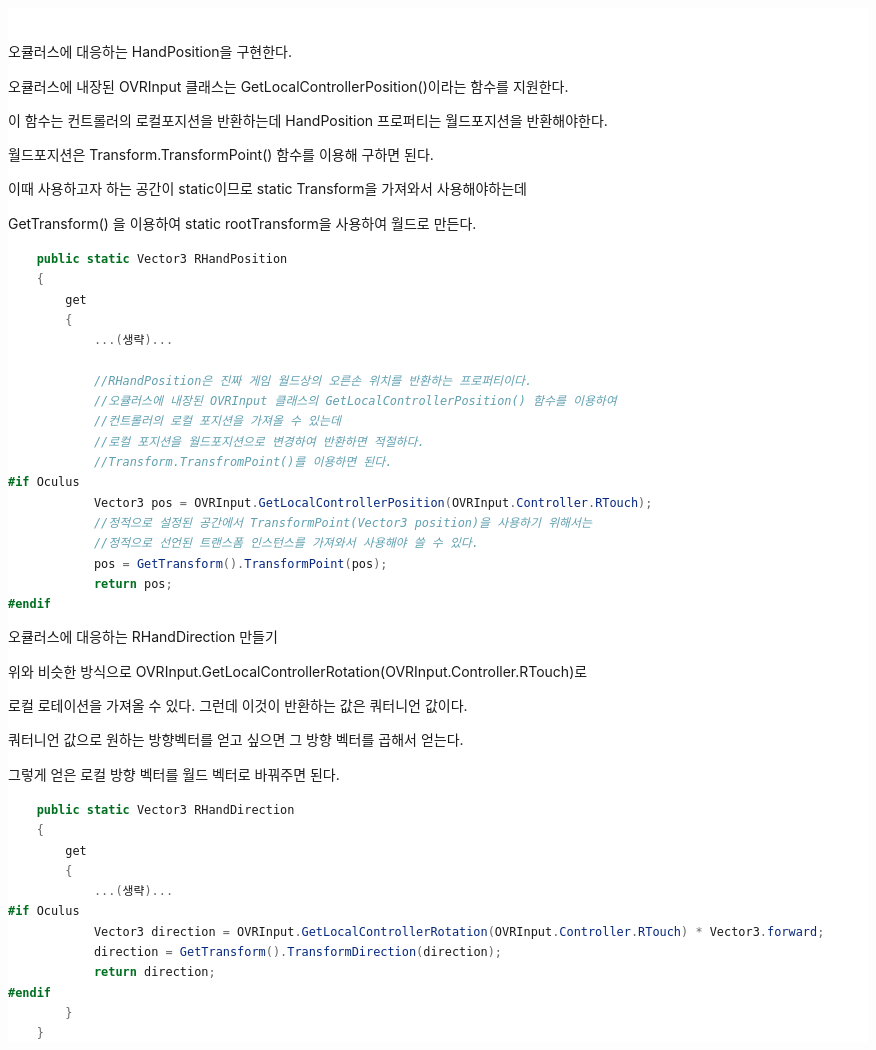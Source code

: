 </br>

오큘러스에 대응하는 HandPosition을 구현한다.

오큘러스에 내장된 OVRInput 클래스는 GetLocalControllerPosition()이라는 함수를 지원한다.

이 함수는 컨트롤러의 로컬포지션을 반환하는데 HandPosition 프로퍼티는 월드포지션을 반환해야한다.

월드포지션은 Transform.TransformPoint() 함수를 이용해 구하면 된다.

이때 사용하고자 하는 공간이 static이므로 static Transform을 가져와서 사용해야하는데

GetTransform() 을 이용하여 static rootTransform을 사용하여 월드로 만든다.

```c#
    public static Vector3 RHandPosition
    {
        get
        {
            ...(생략)...

            //RHandPosition은 진짜 게임 월드상의 오른손 위치를 반환하는 프로퍼티이다.
            //오큘러스에 내장된 OVRInput 클래스의 GetLocalControllerPosition() 함수를 이용하여 
            //컨트롤러의 로컬 포지션을 가져올 수 있는데
            //로컬 포지션을 월드포지션으로 변경하여 반환하면 적절하다.
            //Transform.TransfromPoint()를 이용하면 된다.
#if Oculus
            Vector3 pos = OVRInput.GetLocalControllerPosition(OVRInput.Controller.RTouch);
            //정적으로 설정된 공간에서 TransformPoint(Vector3 position)을 사용하기 위해서는
            //정적으로 선언된 트랜스폼 인스턴스를 가져와서 사용해야 쓸 수 있다.
            pos = GetTransform().TransformPoint(pos);
            return pos;
#endif
```

오큘러스에 대응하는 RHandDirection 만들기

위와 비슷한 방식으로 OVRInput.GetLocalControllerRotation(OVRInput.Controller.RTouch)로

로컬 로테이션을 가져올 수 있다. 그런데 이것이 반환하는 값은 쿼터니언 값이다.

쿼터니언 값으로 원하는 방향벡터를 얻고 싶으면 그 방향 벡터를 곱해서 얻는다.

그렇게 얻은 로컬 방향 벡터를 월드 벡터로 바꿔주면 된다.

```c#
    public static Vector3 RHandDirection
    {
        get
        {
            ...(생략)...
#if Oculus
            Vector3 direction = OVRInput.GetLocalControllerRotation(OVRInput.Controller.RTouch) * Vector3.forward;
            direction = GetTransform().TransformDirection(direction);
            return direction;
#endif
        }
    }
```
